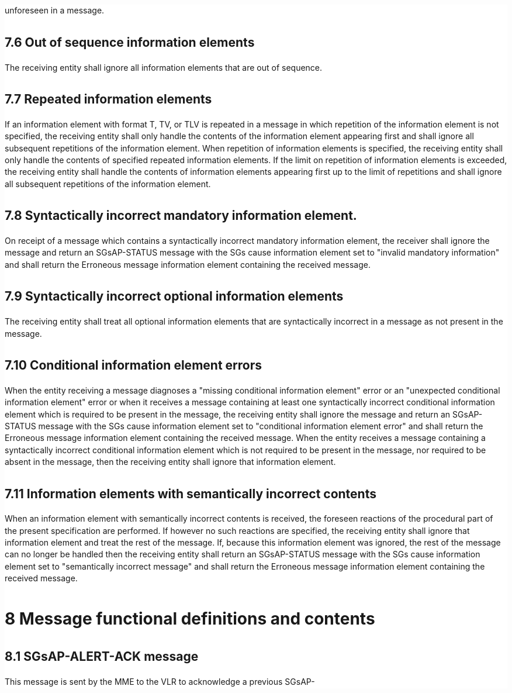 unforeseen in a message.
## 7.6 Out of sequence information elements
The receiving entity shall ignore all information elements that are out of
sequence.
## 7.7 Repeated information elements
If an information element with format T, TV, or TLV is repeated in a message
in which repetition of the information element is not specified, the receiving
entity shall only handle the contents of the information element appearing
first and shall ignore all subsequent repetitions of the information element.
When repetition of information elements is specified, the receiving entity
shall only handle the contents of specified repeated information elements. If
the limit on repetition of information elements is exceeded, the receiving
entity shall handle the contents of information elements appearing first up to
the limit of repetitions and shall ignore all subsequent repetitions of the
information element.
## 7.8 Syntactically incorrect mandatory information element.
On receipt of a message which contains a syntactically incorrect mandatory
information element, the receiver shall ignore the message and return an
SGsAP-STATUS message with the SGs cause information element set to \"invalid
mandatory information\" and shall return the Erroneous message information
element containing the received message.
## 7.9 Syntactically incorrect optional information elements
The receiving entity shall treat all optional information elements that are
syntactically incorrect in a message as not present in the message.
## 7.10 Conditional information element errors
When the entity receiving a message diagnoses a \"missing conditional
information element\" error or an \"unexpected conditional information
element\" error or when it receives a message containing at least one
syntactically incorrect conditional information element which is required to
be present in the message, the receiving entity shall ignore the message and
return an SGsAP-STATUS message with the SGs cause information element set to
\"conditional information element error\" and shall return the Erroneous
message information element containing the received message.
When the entity receives a message containing a syntactically incorrect
conditional information element which is not required to be present in the
message, nor required to be absent in the message, then the receiving entity
shall ignore that information element.
## 7.11 Information elements with semantically incorrect contents
When an information element with semantically incorrect contents is received,
the foreseen reactions of the procedural part of the present specification are
performed.
If however no such reactions are specified, the receiving entity shall ignore
that information element and treat the rest of the message. If, because this
information element was ignored, the rest of the message can no longer be
handled then the receiving entity shall return an SGsAP-STATUS message with
the SGs cause information element set to \"semantically incorrect message\"
and shall return the Erroneous message information element containing the
received message.
# 8 Message functional definitions and contents
## 8.1 SGsAP-ALERT-ACK message
This message is sent by the MME to the VLR to acknowledge a previous SGsAP-